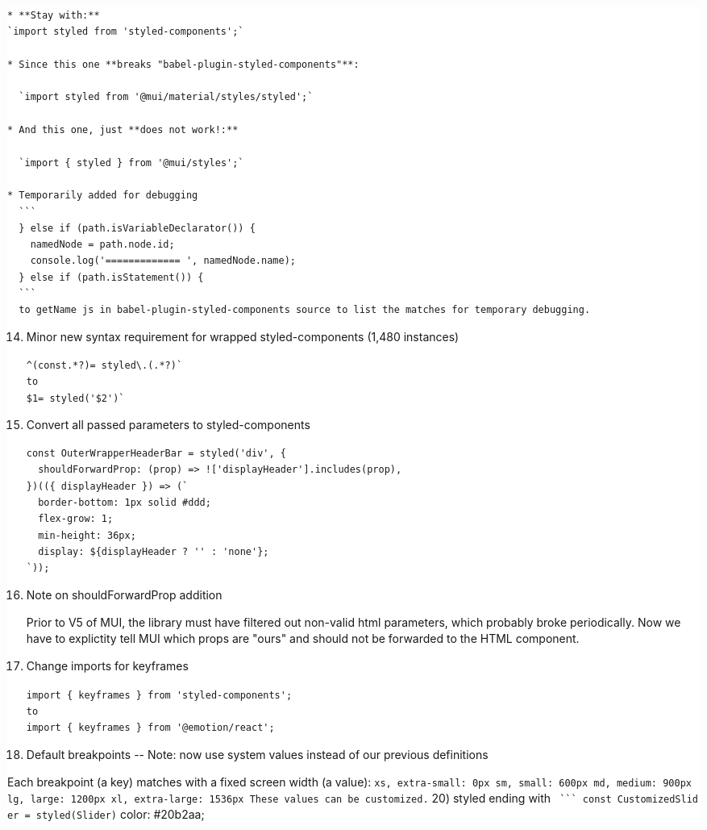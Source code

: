     * **Stay with:**
    `import styled from 'styled-components';`
 
    * Since this one **breaks "babel-plugin-styled-components"**:
 
      `import styled from '@mui/material/styles/styled';`
 
    * And this one, just **does not work!:**
 
      `import { styled } from '@mui/styles';`
 
    * Temporarily added for debugging  
      ```
      } else if (path.isVariableDeclarator()) {
        namedNode = path.node.id;
        console.log('============= ', namedNode.name);
      } else if (path.isStatement()) {
      ```
      to getName js in babel-plugin-styled-components source to list the matches for temporary debugging.
14) Minor new syntax requirement for wrapped styled-components (1,480 instances)
    ```
    ^(const.*?)= styled\.(.*?)`
    to
    $1= styled('$2')`
    ```
15) Convert all passed parameters to styled-components    
    ```
    const OuterWrapperHeaderBar = styled('div', {
      shouldForwardProp: (prop) => !['displayHeader'].includes(prop),
    })(({ displayHeader }) => (`
      border-bottom: 1px solid #ddd;
      flex-grow: 1;
      min-height: 36px;
      display: ${displayHeader ? '' : 'none'};
    `));
    ```
16) Note on shouldForwardProp addition

    Prior to V5 of MUI, the library must have filtered out non-valid html parameters, which probably broke periodically.  Now we have to explictity tell MUI which props are "ours" and should not be forwarded to the HTML component. 

17) Change imports for keyframes
    ```
    import { keyframes } from 'styled-components';
    to
    import { keyframes } from '@emotion/react';
    ```
    ```
18) Default breakpoints -- Note: now use system values instead of our previous definitions

   Each breakpoint (a key) matches with a fixed screen width (a value):
    ```
    xs, extra-small: 0px
    sm, small: 600px
    md, medium: 900px
    lg, large: 1200px
    xl, extra-large: 1536px
    These values can be customized.
    ```
20) styled ending with `
    ```
     const CustomizedSlider = styled(Slider)`
     color: #20b2aa;
    